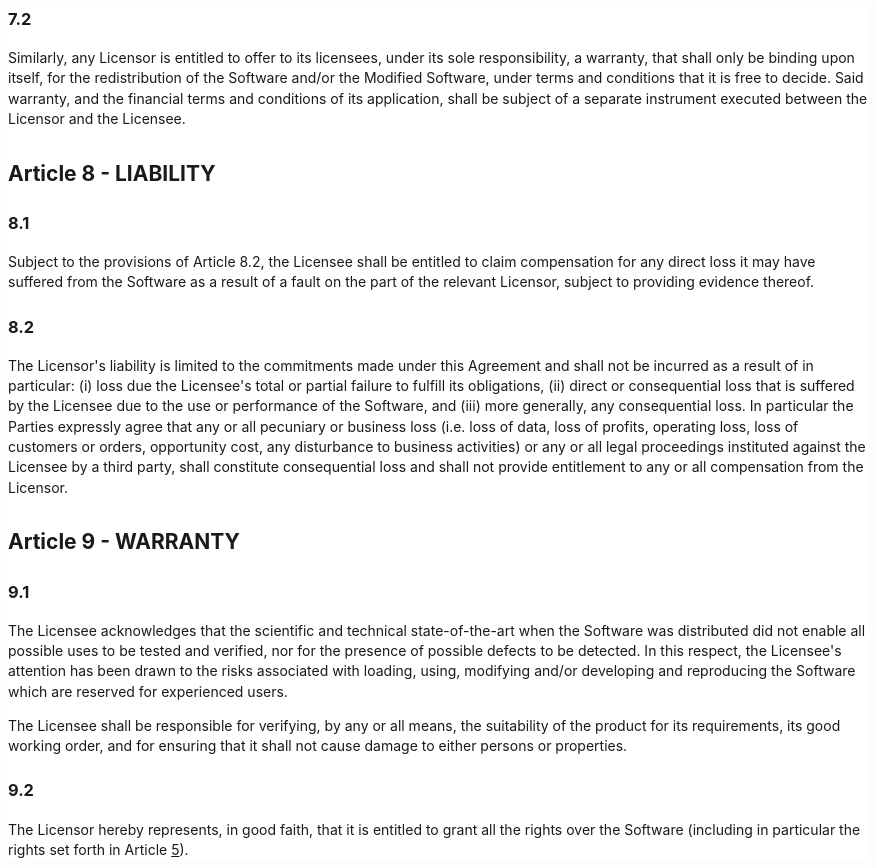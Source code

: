 ### 7.2 
Similarly, any Licensor is entitled to offer to its licensees, under
its sole responsibility, a warranty, that shall only be binding upon
itself, for the redistribution of the Software and/or the Modified
Software, under terms and conditions that it is free to decide. Said
warranty, and the financial terms and conditions of its application,
shall be subject of a separate instrument executed between the Licensor
and the Licensee.

## Article 8 - LIABILITY

### 8.1 
Subject to the provisions of Article 8.2, the Licensee shall be
entitled to claim compensation for any direct loss it may have suffered
from the Software as a result of a fault on the part of the relevant
Licensor, subject to providing evidence thereof.

### 8.2 
The Licensor's liability is limited to the commitments made under
this Agreement and shall not be incurred as a result of in particular:
(i) loss due the Licensee's total or partial failure to fulfill its
obligations, (ii) direct or consequential loss that is suffered by the
Licensee due to the use or performance of the Software, and (iii) more
generally, any consequential loss. In particular the Parties expressly
agree that any or all pecuniary or business loss (i.e. loss of data,
loss of profits, operating loss, loss of customers or orders,
opportunity cost, any disturbance to business activities) or any or all
legal proceedings instituted against the Licensee by a third party,
shall constitute consequential loss and shall not provide entitlement to
any or all compensation from the Licensor.

## Article 9 - WARRANTY

### 9.1 
The Licensee acknowledges that the scientific and technical
state-of-the-art when the Software was distributed did not enable all
possible uses to be tested and verified, nor for the presence of
possible defects to be detected. In this respect, the Licensee's
attention has been drawn to the risks associated with loading, using,
modifying and/or developing and reproducing the Software which are
reserved for experienced users.

The Licensee shall be responsible for verifying, by any or all means,
the suitability of the product for its requirements, its good working
order, and for ensuring that it shall not cause damage to either persons
or properties.

### 9.2 
The Licensor hereby represents, in good faith, that it is entitled
to grant all the rights over the Software (including in particular the
rights set forth in Article [5](#article-5---scope-of-rights-granted)).
